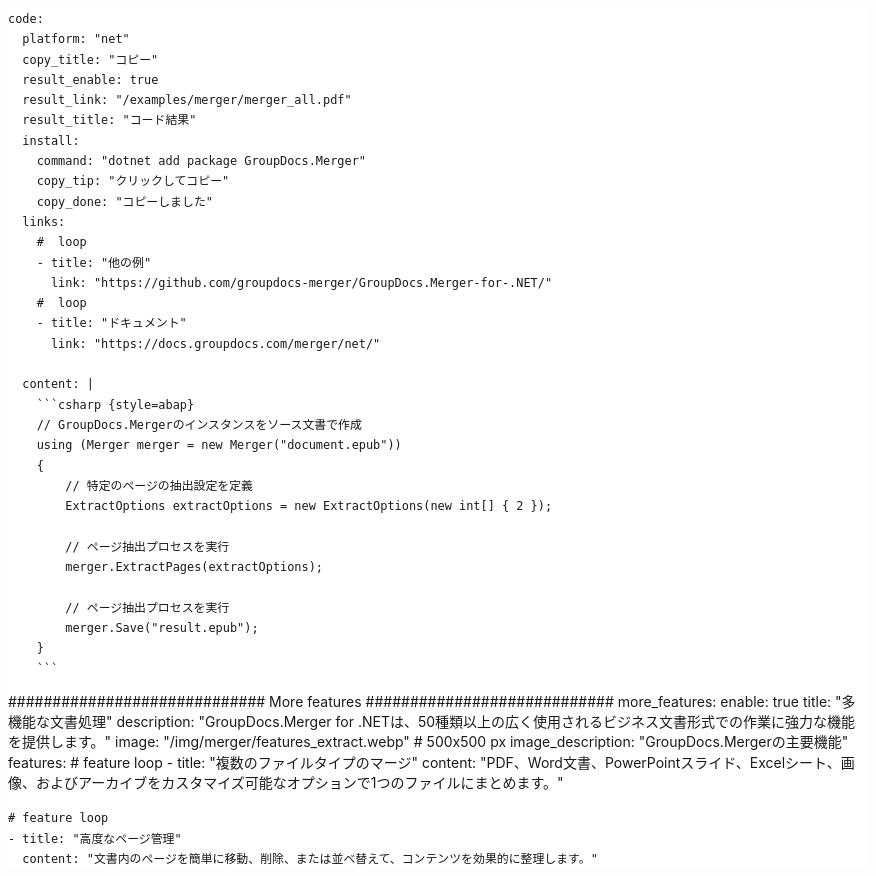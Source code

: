     code:
      platform: "net"
      copy_title: "コピー"
      result_enable: true
      result_link: "/examples/merger/merger_all.pdf"
      result_title: "コード結果"
      install:
        command: "dotnet add package GroupDocs.Merger"
        copy_tip: "クリックしてコピー"
        copy_done: "コピーしました"
      links:
        #  loop
        - title: "他の例"
          link: "https://github.com/groupdocs-merger/GroupDocs.Merger-for-.NET/"
        #  loop
        - title: "ドキュメント"
          link: "https://docs.groupdocs.com/merger/net/"
          
      content: |
        ```csharp {style=abap}
        // GroupDocs.Mergerのインスタンスをソース文書で作成
        using (Merger merger = new Merger("document.epub"))
        {
            // 特定のページの抽出設定を定義
            ExtractOptions extractOptions = new ExtractOptions(new int[] { 2 });

            // ページ抽出プロセスを実行
            merger.ExtractPages(extractOptions);

            // ページ抽出プロセスを実行
            merger.Save("result.epub");
        }
        ```            

############################# More features ############################
more_features:
  enable: true
  title: "多機能な文書処理"
  description: "GroupDocs.Merger for .NETは、50種類以上の広く使用されるビジネス文書形式での作業に強力な機能を提供します。"
  image: "/img/merger/features_extract.webp" # 500x500 px
  image_description: "GroupDocs.Mergerの主要機能"
  features:
    # feature loop
    - title: "複数のファイルタイプのマージ"
      content: "PDF、Word文書、PowerPointスライド、Excelシート、画像、およびアーカイブをカスタマイズ可能なオプションで1つのファイルにまとめます。"

    # feature loop
    - title: "高度なページ管理"
      content: "文書内のページを簡単に移動、削除、または並べ替えて、コンテンツを効果的に整理します。"
